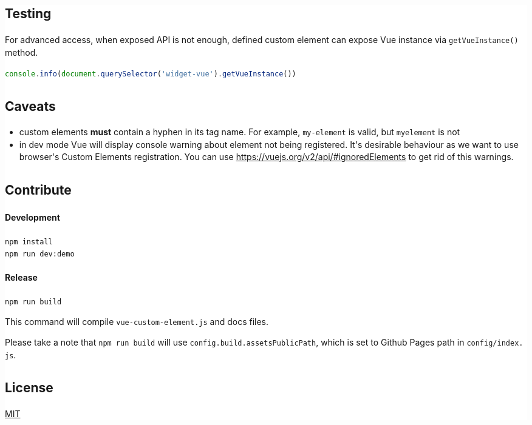 ## Testing

For advanced access, when exposed API is not enough, defined custom element can expose Vue instance via `getVueInstance()` method.

```javascript
console.info(document.querySelector('widget-vue').getVueInstance())
```
## Caveats

* custom elements **must** contain a hyphen in its tag name. For example, `my-element` is valid, but `myelement` is not
* in dev mode Vue will display console warning about element not being registered. It's desirable behaviour as we want to use browser's Custom Elements registration. You can use https://vuejs.org/v2/api/#ignoredElements to get rid of this warnings.

## Contribute

#### Development
```
npm install
npm run dev:demo
```

#### Release
```
npm run build
```
This command will compile `vue-custom-element.js` and docs files.

Please take a note that `npm run build` will use `config.build.assetsPublicPath`, which is set to Github Pages path in `config/index.js`.

## License

[MIT](http://opensource.org/licenses/MIT)
